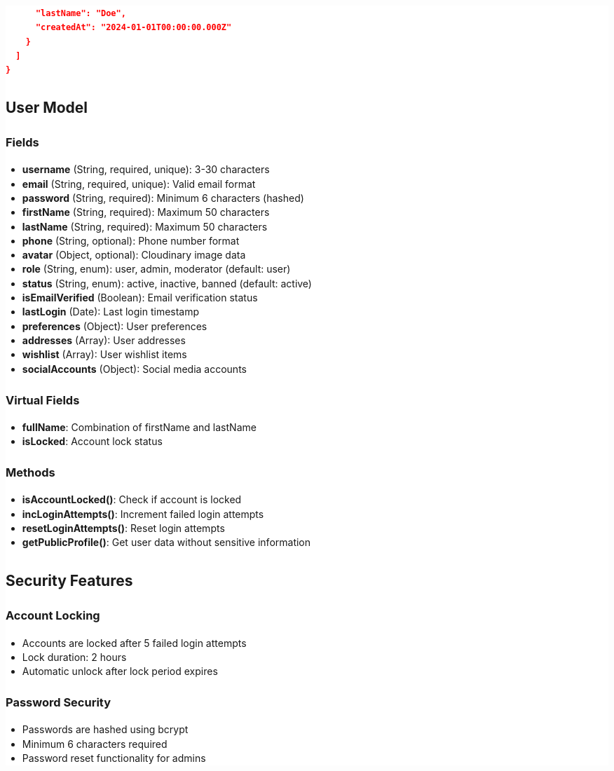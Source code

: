 ```json
      "lastName": "Doe",
      "createdAt": "2024-01-01T00:00:00.000Z"
    }
  ]
}
```

## User Model

### Fields

- **username** (String, required, unique): 3-30 characters
- **email** (String, required, unique): Valid email format
- **password** (String, required): Minimum 6 characters (hashed)
- **firstName** (String, required): Maximum 50 characters
- **lastName** (String, required): Maximum 50 characters
- **phone** (String, optional): Phone number format
- **avatar** (Object, optional): Cloudinary image data
- **role** (String, enum): user, admin, moderator (default: user)
- **status** (String, enum): active, inactive, banned (default: active)
- **isEmailVerified** (Boolean): Email verification status
- **lastLogin** (Date): Last login timestamp
- **preferences** (Object): User preferences
- **addresses** (Array): User addresses
- **wishlist** (Array): User wishlist items
- **socialAccounts** (Object): Social media accounts

### Virtual Fields

- **fullName**: Combination of firstName and lastName
- **isLocked**: Account lock status

### Methods

- **isAccountLocked()**: Check if account is locked
- **incLoginAttempts()**: Increment failed login attempts
- **resetLoginAttempts()**: Reset login attempts
- **getPublicProfile()**: Get user data without sensitive information

## Security Features

### Account Locking

- Accounts are locked after 5 failed login attempts
- Lock duration: 2 hours
- Automatic unlock after lock period expires

### Password Security

- Passwords are hashed using bcrypt
- Minimum 6 characters required
- Password reset functionality for admins
